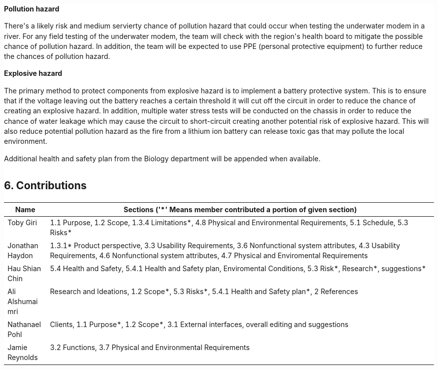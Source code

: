 **Pollution hazard**
 
There's a likely risk and medium servierty chance of pollution hazard that could occur when testing the underwater modem in a river. For any field testing of the underwater modem, the team will check with the region's health board to mitigate the possible chance of pollution hazard. In addition, the team will be expected to use PPE (personal protective equipment) to further reduce the chances of pollution hazard. 

 
**Explosive hazard**

The primary method to protect components from explosive hazard is to implement a battery protective system. This is to ensure that if the voltage leaving out the battery reaches a certain threshold it will cut off the circuit in order to reduce the chance of creating an explosive hazard. In addition, multiple water stress tests will be conducted on the chassis in order to reduce the chance of water leakage which may cause the circuit to short-circuit creating another potential risk of explosive hazard. This will also reduce potential pollution hazard as the fire from a lithium ion battery can release toxic gas that may pollute the local environment.

Additional health and safety plan from the Biology department will be appended when available.

## 6. Contributions
| Name | Sections ('*' Means member contributed a portion of given section) |
| ---- | ------------------- |
| Toby Giri | 1.1 Purpose,  1.2 Scope,  1.3.4 Limitations*,  4.8 Physical and Environmental Requirements,  5.1 Schedule, 5.3 Risks* |
| Jonathan Haydon | 1.3.1* Product perspective, 3.3 Usability Requirements, 3.6 Nonfunctional system attributes, 4.3 Usability Requirements, 4.6 Nonfunctional system attributes, 4.7 Physical and Enviromental Requirements|
| Hau Shian Chin | 5.4 Health and Safety, 5.4.1 Health and Safety plan, Enviromental Conditions, 5.3 Risk*, Research*, suggestions* |
| Ali Alshumaimri | Research and Ideations, 1.2 Scope*, 5.3 Risks*, 5.4.1 Health and Safety plan*, 2 References|  
| Nathanael Pohl | Clients, 1.1 Purpose*, 1.2 Scope*, 3.1 External interfaces, overall editing and suggestions |
| Jamie Reynolds | 3.2 Functions, 3.7 Physical and Environmental Requirements |

